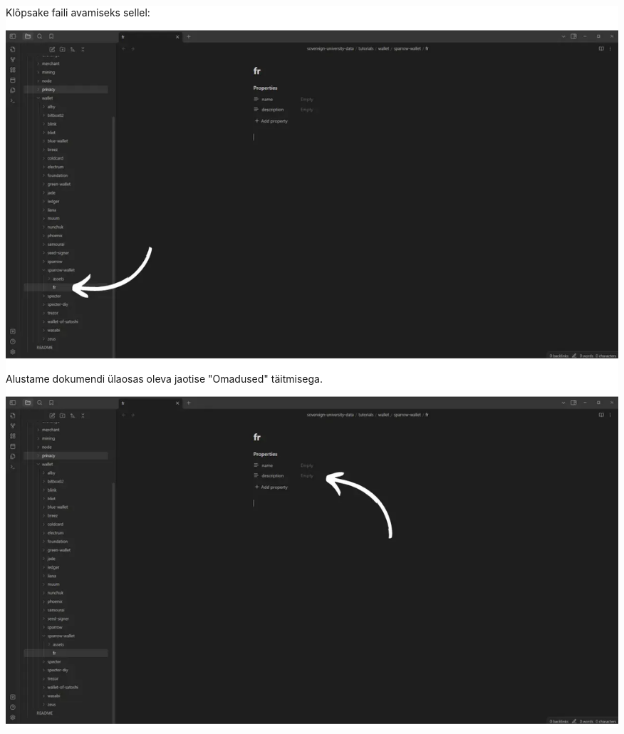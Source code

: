Klõpsake faili avamiseks sellel:

![TUTO](assets/fr/19.webp)

Alustame dokumendi ülaosas oleva jaotise "Omadused" täitmisega.

![TUTO](assets/fr/20.webp)
